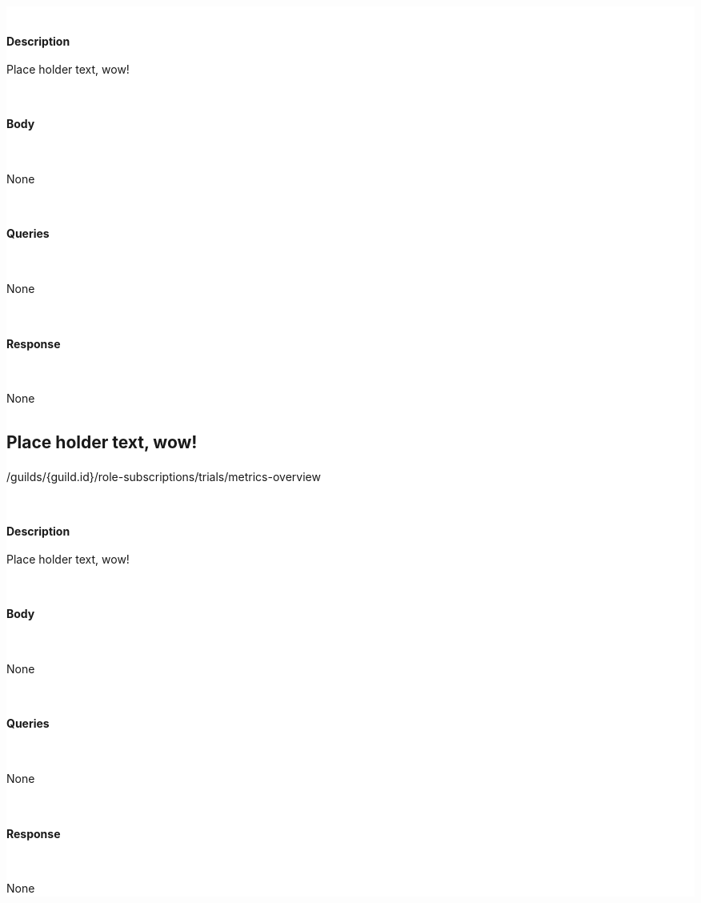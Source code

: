 <br>

**Description**

Place holder text, wow!

<br>

**Body**

<br>

None

<br>

**Queries**

<br>

None

<br>

**Response**

<br>

None

## Place holder text, wow!

<get>/guilds/{guild.id}/role-subscriptions/trials/metrics-overview</get>

<br>

**Description**

Place holder text, wow!

<br>

**Body**

<br>

None

<br>

**Queries**

<br>

None

<br>

**Response**

<br>

None
